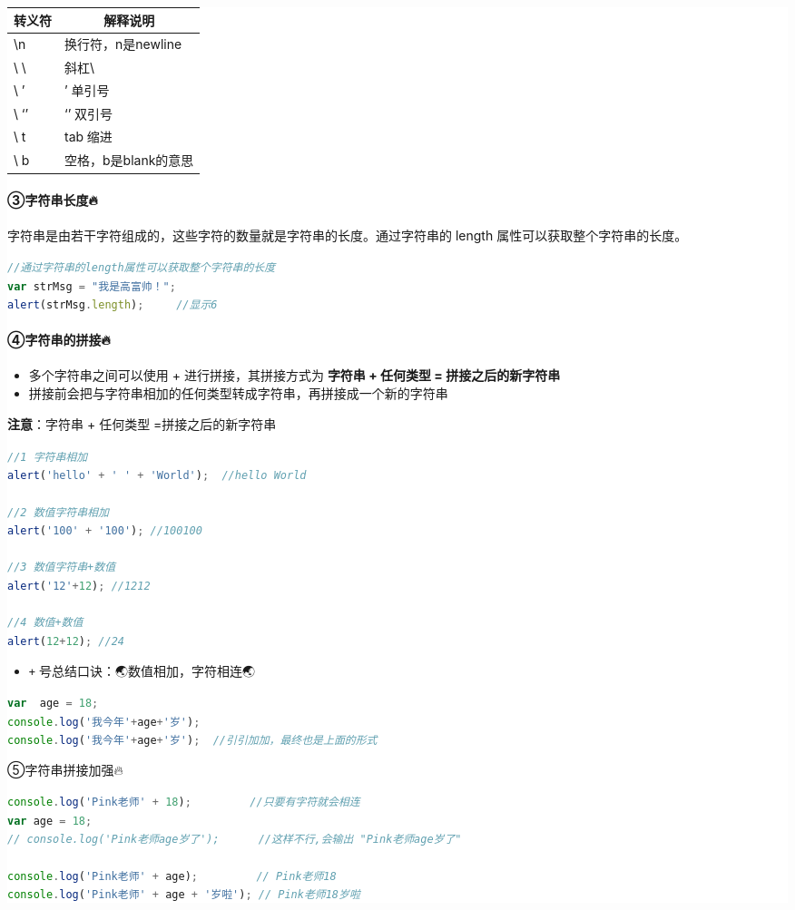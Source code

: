| 转义符 | 解释说明             |
| ------ | -------------------- |
| \n     | 换行符，n是newline   |
| \ \    | 斜杠\                |
| \ ’    | ’ 单引号             |
| \ ‘’   | ‘’ 双引号            |
| \ t    | tab 缩进             |
| \ b    | 空格，b是blank的意思 |

#### ③字符串长度🔥

字符串是由若干字符组成的，这些字符的数量就是字符串的长度。通过字符串的 length 属性可以获取整个字符串的长度。

```js
//通过字符串的length属性可以获取整个字符串的长度
var strMsg = "我是高富帅！";
alert(strMsg.length);     //显示6
```

#### ④字符串的拼接🔥

- 多个字符串之间可以使用 + 进行拼接，其拼接方式为 **字符串 + 任何类型 = 拼接之后的新字符串**
- 拼接前会把与字符串相加的任何类型转成字符串，再拼接成一个新的字符串

**注意**：字符串 + 任何类型 =拼接之后的新字符串

```js
//1 字符串相加
alert('hello' + ' ' + 'World');  //hello World

//2 数值字符串相加
alert('100' + '100'); //100100

//3 数值字符串+数值
alert('12'+12); //1212

//4 数值+数值
alert(12+12); //24
```

- `+` 号总结口诀：🌏数值相加，字符相连🌏

```js
var  age = 18;
console.log('我今年'+age+'岁');
console.log('我今年'+age+'岁');  //引引加加，最终也是上面的形式
```

⑤字符串拼接加强🔥

```js
console.log('Pink老师' + 18);			//只要有字符就会相连
var age = 18;
// console.log('Pink老师age岁了');		//这样不行,会输出 "Pink老师age岁了"

console.log('Pink老师' + age);		 // Pink老师18
console.log('Pink老师' + age + '岁啦');	// Pink老师18岁啦
```
